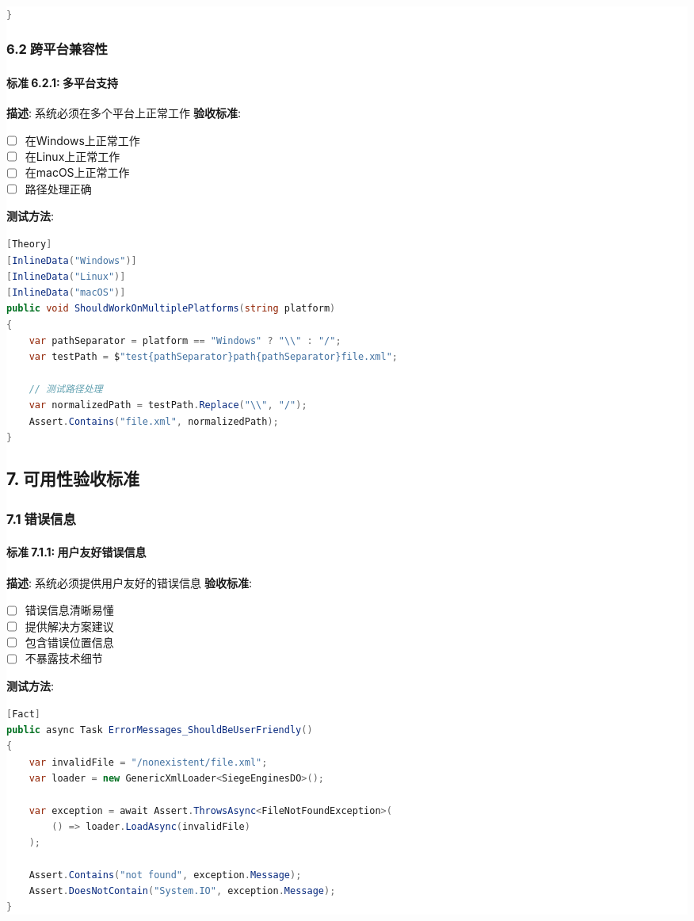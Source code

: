 ```csharp
}
```

### 6.2 跨平台兼容性

#### 标准 6.2.1: 多平台支持
**描述**: 系统必须在多个平台上正常工作
**验收标准**:
- [ ] 在Windows上正常工作
- [ ] 在Linux上正常工作
- [ ] 在macOS上正常工作
- [ ] 路径处理正确

**测试方法**:
```csharp
[Theory]
[InlineData("Windows")]
[InlineData("Linux")]
[InlineData("macOS")]
public void ShouldWorkOnMultiplePlatforms(string platform)
{
    var pathSeparator = platform == "Windows" ? "\\" : "/";
    var testPath = $"test{pathSeparator}path{pathSeparator}file.xml";
    
    // 测试路径处理
    var normalizedPath = testPath.Replace("\\", "/");
    Assert.Contains("file.xml", normalizedPath);
}
```

## 7. 可用性验收标准

### 7.1 错误信息

#### 标准 7.1.1: 用户友好错误信息
**描述**: 系统必须提供用户友好的错误信息
**验收标准**:
- [ ] 错误信息清晰易懂
- [ ] 提供解决方案建议
- [ ] 包含错误位置信息
- [ ] 不暴露技术细节

**测试方法**:
```csharp
[Fact]
public async Task ErrorMessages_ShouldBeUserFriendly()
{
    var invalidFile = "/nonexistent/file.xml";
    var loader = new GenericXmlLoader<SiegeEnginesDO>();
    
    var exception = await Assert.ThrowsAsync<FileNotFoundException>(
        () => loader.LoadAsync(invalidFile)
    );
    
    Assert.Contains("not found", exception.Message);
    Assert.DoesNotContain("System.IO", exception.Message);
}
```
